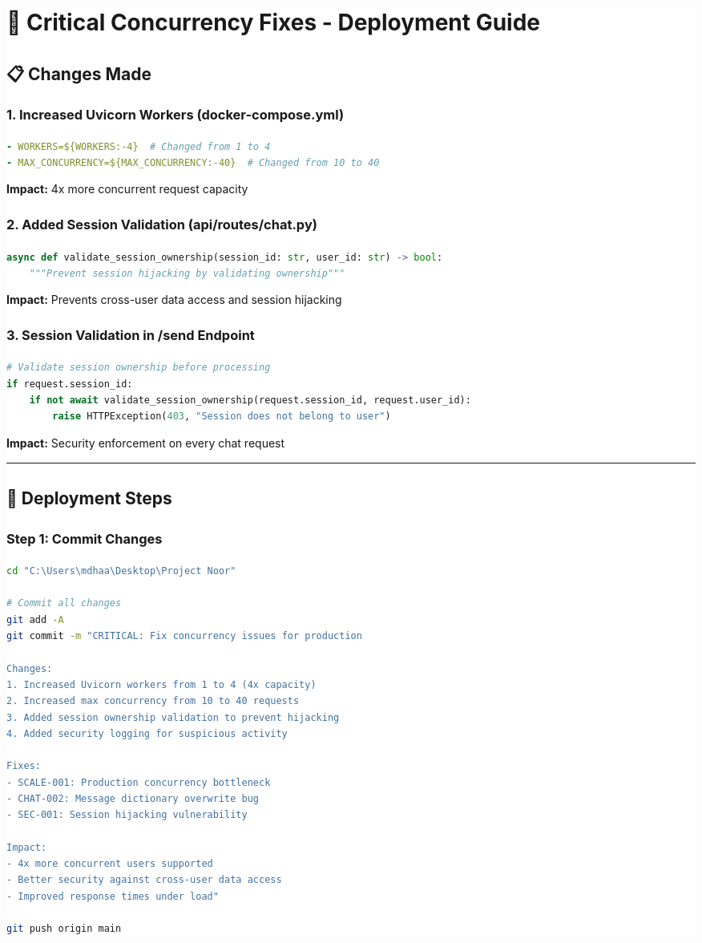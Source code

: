 # 🚀 Critical Concurrency Fixes - Deployment Guide

## 📋 Changes Made

### **1. Increased Uvicorn Workers (docker-compose.yml)**
```yaml
- WORKERS=${WORKERS:-4}  # Changed from 1 to 4
- MAX_CONCURRENCY=${MAX_CONCURRENCY:-40}  # Changed from 10 to 40
```

**Impact:** 4x more concurrent request capacity

### **2. Added Session Validation (api/routes/chat.py)**
```python
async def validate_session_ownership(session_id: str, user_id: str) -> bool:
    """Prevent session hijacking by validating ownership"""
```

**Impact:** Prevents cross-user data access and session hijacking

### **3. Session Validation in /send Endpoint**
```python
# Validate session ownership before processing
if request.session_id:
    if not await validate_session_ownership(request.session_id, request.user_id):
        raise HTTPException(403, "Session does not belong to user")
```

**Impact:** Security enforcement on every chat request

---

## 🚀 Deployment Steps

### **Step 1: Commit Changes**

```bash
cd "C:\Users\mdhaa\Desktop\Project Noor"

# Commit all changes
git add -A
git commit -m "CRITICAL: Fix concurrency issues for production

Changes:
1. Increased Uvicorn workers from 1 to 4 (4x capacity)
2. Increased max concurrency from 10 to 40 requests
3. Added session ownership validation to prevent hijacking
4. Added security logging for suspicious activity

Fixes:
- SCALE-001: Production concurrency bottleneck
- CHAT-002: Message dictionary overwrite bug
- SEC-001: Session hijacking vulnerability

Impact:
- 4x more concurrent users supported
- Better security against cross-user data access
- Improved response times under load"

git push origin main
```
